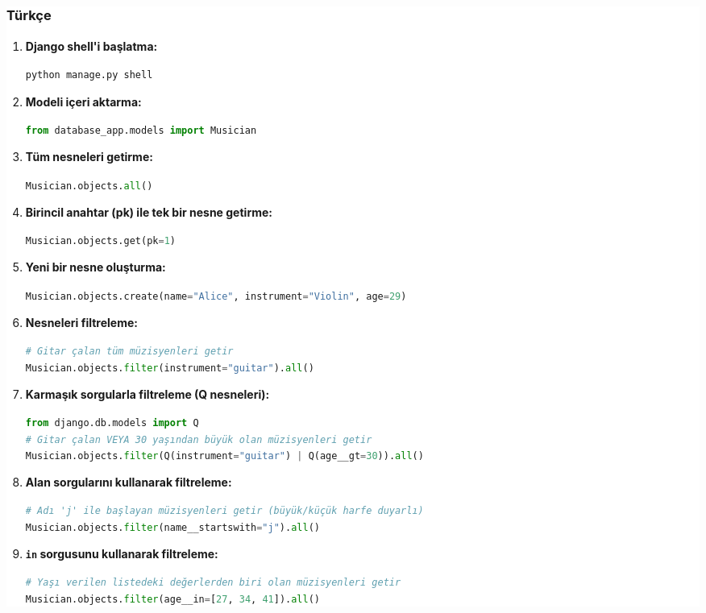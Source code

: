 ### Türkçe

1.  **Django shell'i başlatma:**
    ```bash
    python manage.py shell
    ```

2.  **Modeli içeri aktarma:**
    ```python
    from database_app.models import Musician
    ```

3.  **Tüm nesneleri getirme:**
    ```python
    Musician.objects.all()
    ```

4.  **Birincil anahtar (pk) ile tek bir nesne getirme:**
    ```python
    Musician.objects.get(pk=1)
    ```

5.  **Yeni bir nesne oluşturma:**
    ```python
    Musician.objects.create(name="Alice", instrument="Violin", age=29)
    ```

6.  **Nesneleri filtreleme:**
    ```python
    # Gitar çalan tüm müzisyenleri getir
    Musician.objects.filter(instrument="guitar").all()
    ```

7.  **Karmaşık sorgularla filtreleme (Q nesneleri):**
    ```python
    from django.db.models import Q
    # Gitar çalan VEYA 30 yaşından büyük olan müzisyenleri getir
    Musician.objects.filter(Q(instrument="guitar") | Q(age__gt=30)).all()
    ```

8.  **Alan sorgularını kullanarak filtreleme:**
    ```python
    # Adı 'j' ile başlayan müzisyenleri getir (büyük/küçük harfe duyarlı)
    Musician.objects.filter(name__startswith="j").all()
    ```

9.  **`in` sorgusunu kullanarak filtreleme:**
    ```python
    # Yaşı verilen listedeki değerlerden biri olan müzisyenleri getir
    Musician.objects.filter(age__in=[27, 34, 41]).all()
    ```
